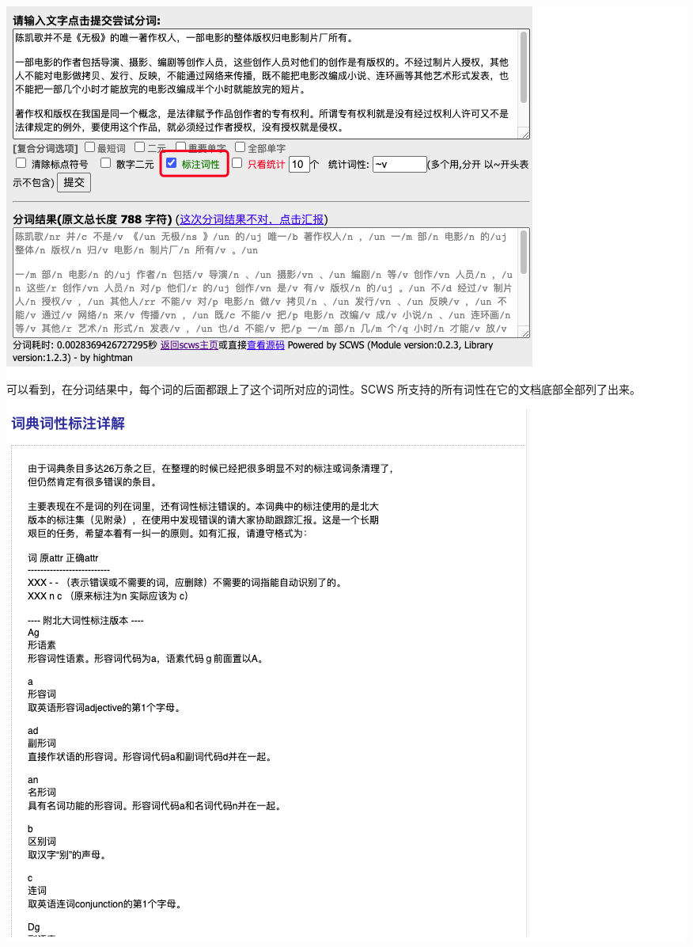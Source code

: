 ![./img/16-2.png](./img/16-2.png)

可以看到，在分词结果中，每个词的后面都跟上了这个词所对应的词性。SCWS 所支持的所有词性在它的文档底部全部列了出来。

![./img/16-3.png](./img/16-3.png)
